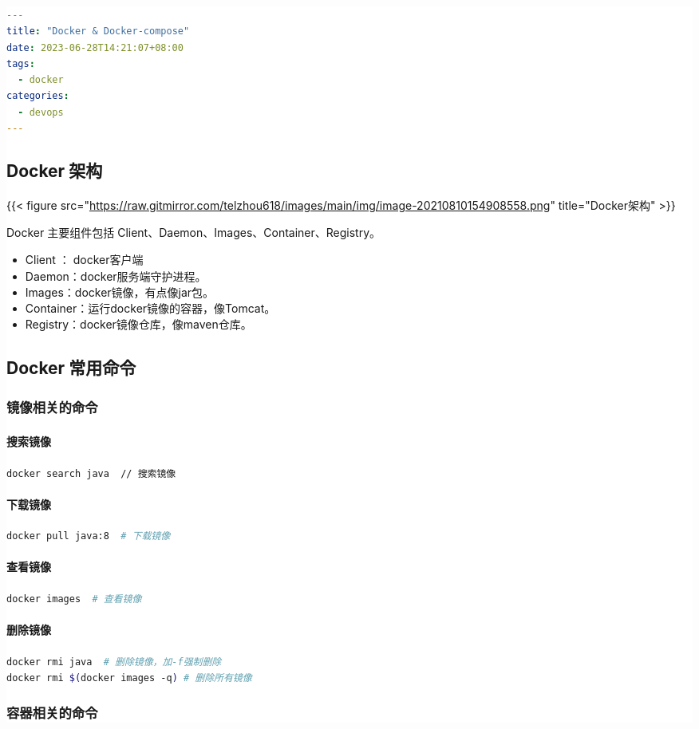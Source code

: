 ```yaml
---
title: "Docker & Docker-compose"
date: 2023-06-28T14:21:07+08:00
tags:
  - docker
categories:
  - devops
---
```

##  Docker 架构

{{< figure src="https://raw.gitmirror.com/telzhou618/images/main/img/image-20210810154908558.png" title="Docker架构" >}}


Docker 主要组件包括 Client、Daemon、Images、Container、Registry。

- Client ： docker客户端
- Daemon：docker服务端守护进程。
- Images：docker镜像，有点像jar包。
- Container：运行docker镜像的容器，像Tomcat。
- Registry：docker镜像仓库，像maven仓库。

## Docker 常用命令

### 镜像相关的命令

#### 搜索镜像

```sh
docker search java  // 搜索镜像
```

#### 下载镜像

```sh
docker pull java:8  # 下载镜像
```

#### 查看镜像

```sh
docker images  # 查看镜像
```

#### 删除镜像

```sh
docker rmi java  # 删除镜像，加-f强制删除
docker rmi $(docker images ‐q) # 删除所有镜像
```

### 容器相关的命令
